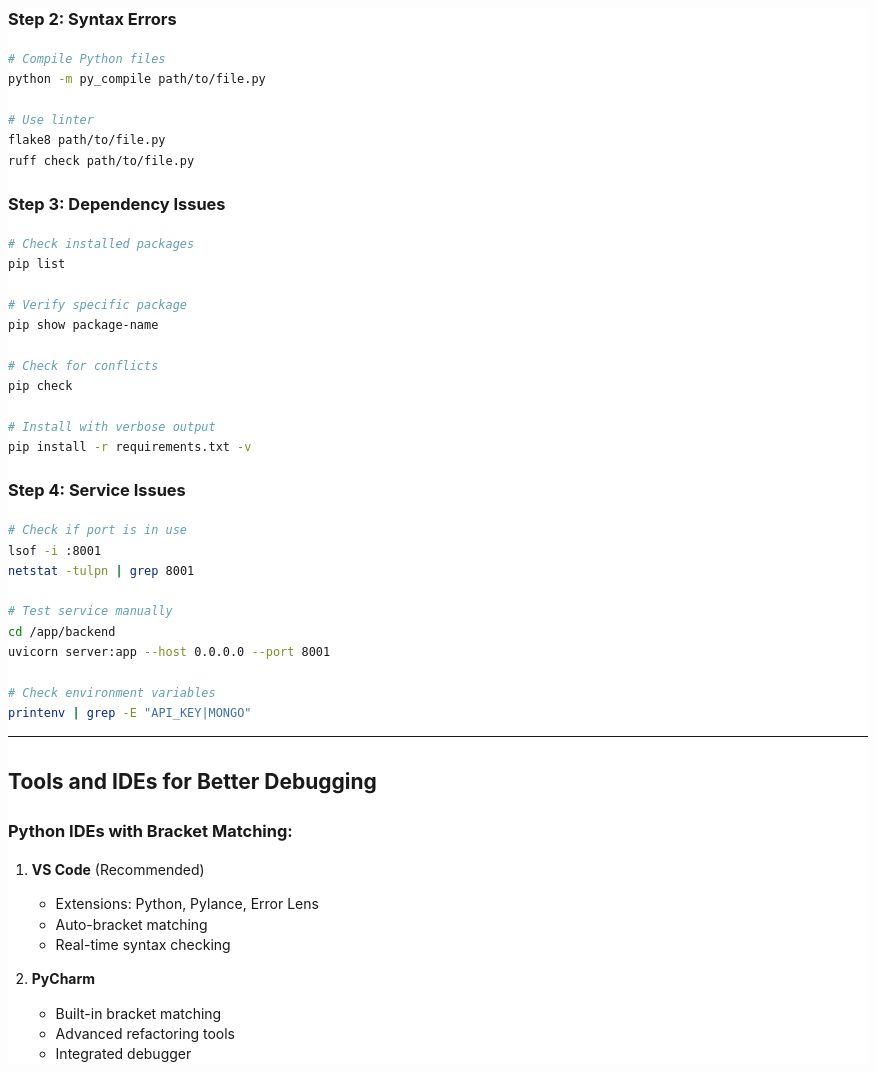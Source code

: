 ### Step 2: Syntax Errors
```bash
# Compile Python files
python -m py_compile path/to/file.py

# Use linter
flake8 path/to/file.py
ruff check path/to/file.py
```

### Step 3: Dependency Issues
```bash
# Check installed packages
pip list

# Verify specific package
pip show package-name

# Check for conflicts
pip check

# Install with verbose output
pip install -r requirements.txt -v
```

### Step 4: Service Issues
```bash
# Check if port is in use
lsof -i :8001
netstat -tulpn | grep 8001

# Test service manually
cd /app/backend
uvicorn server:app --host 0.0.0.0 --port 8001

# Check environment variables
printenv | grep -E "API_KEY|MONGO"
```

---

## Tools and IDEs for Better Debugging

### Python IDEs with Bracket Matching:
1. **VS Code** (Recommended)
   - Extensions: Python, Pylance, Error Lens
   - Auto-bracket matching
   - Real-time syntax checking

2. **PyCharm**
   - Built-in bracket matching
   - Advanced refactoring tools
   - Integrated debugger
